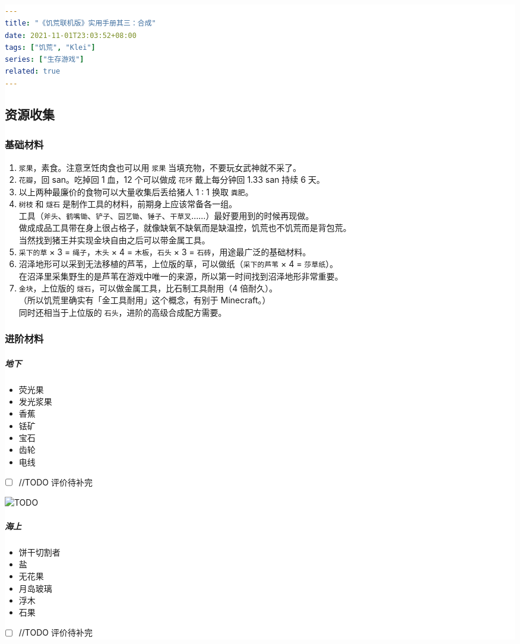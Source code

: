 ```yaml
---
title: "《饥荒联机版》实用手册其三：合成"
date: 2021-11-01T23:03:52+08:00
tags: ["饥荒", "Klei"]
series: ["生存游戏"]
related: true
---
```


## 资源收集

### 基础材料

1. `浆果`，素食。注意烹饪肉食也可以用 `浆果` 当填充物，不要玩女武神就不采了。  
2. `花瓣`，回 san。吃掉回 1 血，12 个可以做成 `花环` 戴上每分钟回 1.33 san 持续 6 天。  
3. 以上两种最廉价的食物可以大量收集后丢给猪人 1 : 1 换取 `粪肥`。  
4. `树枝` 和 `燧石` 是制作工具的材料，前期身上应该常备各一组。  
    工具（`斧头`、`鹤嘴锄`、`铲子`、`园艺锄`、`锤子`、`干草叉`……）最好要用到的时候再现做。  
    做成成品工具带在身上很占格子，就像缺氧不缺氧而是缺温控，饥荒也不饥荒而是背包荒。  
    当然找到猪王并实现金块自由之后可以带金属工具。  
5. `采下的草` × 3 = `绳子`，`木头` × 4 = `木板`，`石头` × 3 = `石砖`，用途最广泛的基础材料。  
6. 沼泽地形可以采到无法移植的芦苇，上位版的草，可以做纸（`采下的芦苇` × 4 = `莎草纸`）。  
    在沼泽里采集野生的是芦苇在游戏中唯一的来源，所以第一时间找到沼泽地形非常重要。  
7. `金块`，上位版的 `燧石`，可以做金属工具，比石制工具耐用（4 倍耐久）。  
    （所以饥荒里确实有「金工具耐用」这个概念，有别于 Minecraft。）  
    同时还相当于上位版的 `石头`，进阶的高级合成配方需要。  

### 进阶材料

<h5>地下</h5>

- 荧光果  
- 发光浆果  
- 香蕉  
- 铥矿  
- 宝石  
- 齿轮  
- 电线  
- [ ] //TODO 评价待补完  

<img src="https://i.loli.net/2021/11/11/jFbUQz6hypDP2Lv.png" title="TODO" data-sticker />

<h5>海上</h5>

- 饼干切割者  
- 盐  
- 无花果  
- 月岛玻璃  
- 浮木  
- 石果  
- [ ] //TODO 评价待补完  
